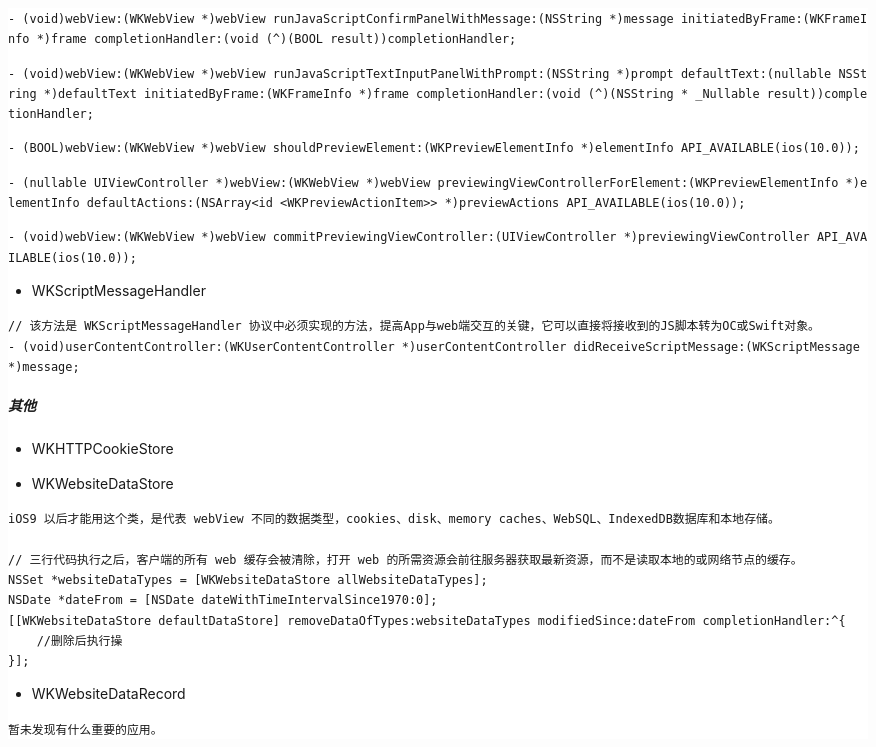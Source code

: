 
```
- (void)webView:(WKWebView *)webView runJavaScriptConfirmPanelWithMessage:(NSString *)message initiatedByFrame:(WKFrameInfo *)frame completionHandler:(void (^)(BOOL result))completionHandler;
```

```
- (void)webView:(WKWebView *)webView runJavaScriptTextInputPanelWithPrompt:(NSString *)prompt defaultText:(nullable NSString *)defaultText initiatedByFrame:(WKFrameInfo *)frame completionHandler:(void (^)(NSString * _Nullable result))completionHandler;
```

```
- (BOOL)webView:(WKWebView *)webView shouldPreviewElement:(WKPreviewElementInfo *)elementInfo API_AVAILABLE(ios(10.0));
```

```
- (nullable UIViewController *)webView:(WKWebView *)webView previewingViewControllerForElement:(WKPreviewElementInfo *)elementInfo defaultActions:(NSArray<id <WKPreviewActionItem>> *)previewActions API_AVAILABLE(ios(10.0));
```


```
- (void)webView:(WKWebView *)webView commitPreviewingViewController:(UIViewController *)previewingViewController API_AVAILABLE(ios(10.0));
```


* WKScriptMessageHandler

```
// 该方法是 WKScriptMessageHandler 协议中必须实现的方法，提高App与web端交互的关键，它可以直接将接收到的JS脚本转为OC或Swift对象。
- (void)userContentController:(WKUserContentController *)userContentController didReceiveScriptMessage:(WKScriptMessage *)message;
```


##### 其他

* WKHTTPCookieStore

* WKWebsiteDataStore

```
iOS9 以后才能用这个类，是代表 webView 不同的数据类型，cookies、disk、memory caches、WebSQL、IndexedDB数据库和本地存储。

// 三行代码执行之后，客户端的所有 web 缓存会被清除，打开 web 的所需资源会前往服务器获取最新资源，而不是读取本地的或网络节点的缓存。
NSSet *websiteDataTypes = [WKWebsiteDataStore allWebsiteDataTypes];
NSDate *dateFrom = [NSDate dateWithTimeIntervalSince1970:0];
[[WKWebsiteDataStore defaultDataStore] removeDataOfTypes:websiteDataTypes modifiedSince:dateFrom completionHandler:^{
    //删除后执行操
}];

```

* WKWebsiteDataRecord

```
暂未发现有什么重要的应用。
```
